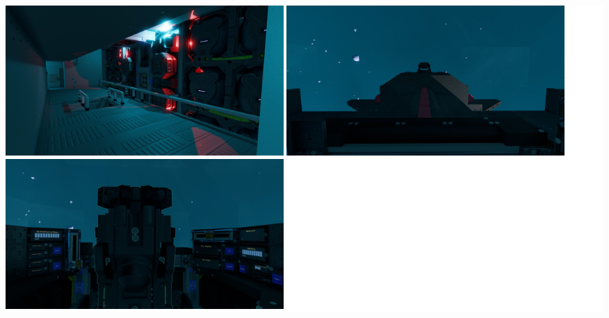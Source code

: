 <img src="photos/20230624200357_1.jpg" alt="Whaler" width="400" /> <img src="photos/20230624200421_1.jpg" alt="Whaler" width="400" /> <img src="photos/20230624200434_1.jpg" alt="Whaler" width="400" />